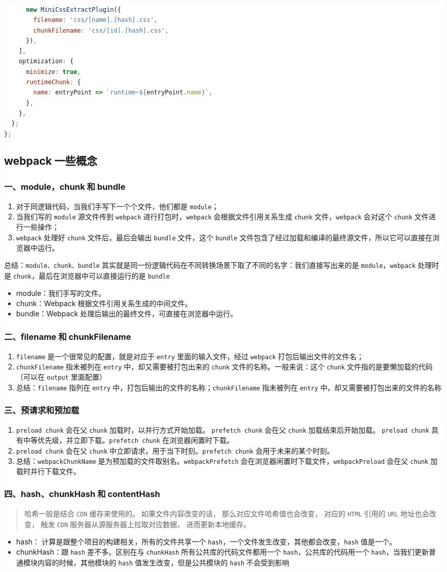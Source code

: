 ```js
      new MiniCssExtractPlugin({
        filename: 'css/[name].[hash].css',
        chunkFilename: 'css/[id].[hash].css',
      }),
    ],
    optimization: {
      minimize: true,
      runtimeChunk: {
        name: entryPoint => `runtime~${entryPoint.name}`,
      },
    },
  };
};
```

## webpack 一些概念

### 一、module，chunk 和 bundle

1. 对于同逻辑代码，当我们手写下一个个文件，他们都是 `module`；
2. 当我们写的 `module` 源文件传到 `webpack` 进行打包时，`webpack` 会根据文件引用关系生成 `chunk` 文件，`webpack` 会对这个 `chunk` 文件进行一些操作；
3. `webpack` 处理好 `chunk` 文件后，最后会输出 `bundle` 文件，这个 `bundle` 文件包含了经过加载和编译的最终源文件，所以它可以直接在浏览器中运行。

总结：`module、chunk、bundle` 其实就是同一份逻辑代码在不同转换场景下取了不同的名字：我们直接写出来的是 `module`，`webpack` 处理时是 `chunk`，最后在浏览器中可以直接运行的是 `bundle`

* module：我们手写的文件。
* chunk：Webpack 根据文件引用关系生成的中间文件。
* bundle：Webpack 处理后输出的最终文件，可直接在浏览器中运行。

### 二、filename 和 chunkFilename

1. `filename` 是一个很常见的配置，就是对应于 `entry` 里面的输入文件，经过 `webpack` 打包后输出文件的文件名；
2. `chunkFilename` 指未被列在 `entry` 中，却又需要被打包出来的 `chunk` 文件的名称。一般来说：这个 `chunk` 文件指的是要懒加载的代码（可以在 `output` 里面配置）
3. 总结：`filename` 指列在 `entry` 中，打包后输出的文件的名称；`chunkFilename` 指未被列在 `entry` 中，却又需要被打包出来的文件的名称

### 三、预请求和预加载

1. `preload chunk` 会在父 `chunk` 加载时，以并行方式开始加载。 `prefetch chunk` 会在父 `chunk` 加载结束后开始加载。
   `preload chunk` 具有中等优先级，并立即下载。`prefetch chunk` 在浏览器闲置时下载。
2. `preload chunk` 会在父 `chunk` 中立即请求，用于当下时刻。`prefetch chunk` 会用于未来的某个时刻。
3. 总结：`webpackChunkName` 是为预加载的文件取别名。`webpackPrefetch` 会在浏览器闲置时下载文件，`webpackPreload` 会在父 `chunk` 加载时并行下载文件。

### 四、hash、chunkHash 和 contentHash

> 哈希一般是结合 `CDN` 缓存来使用的。 如果文件内容改变的话， 那么对应文件哈希值也会改变， 对应的 `HTML` 引用的 `URL` 地址也会改变， 触发 `CDN` 服务器从源服务器上拉取对应数据， 进而更新本地缓存。

* hash： 计算是跟整个项目的构建相关，所有的文件共享一个 `hash`，一个文件发生改变，其他都会改变，`hash` 值是一个。
* chunkHash：跟 `hash` 差不多。区别在与 `chunkHash` 所有公共库的代码文件都用一个 `hash`，公共库的代码用一个 `hash`，当我们更新普通模块内容的时候，其他模块的 `hash` 值发生改变，但是公共模块的 `hash` 不会受到影响
